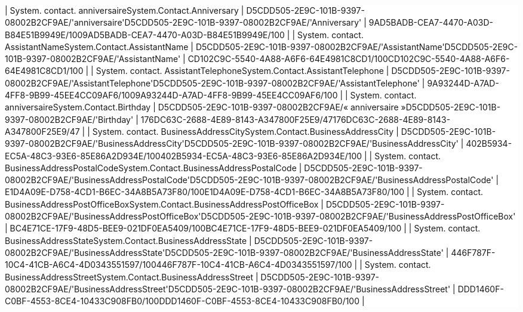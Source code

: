 | <span data-ttu-id="ea33e-249">System. contact. anniversaire</span><span class="sxs-lookup"><span data-stu-id="ea33e-249">System.Contact.Anniversary</span></span>                  | <span data-ttu-id="ea33e-250">D5CDD505-2E9C-101B-9397-08002B2CF9AE/'anniversaire'</span><span class="sxs-lookup"><span data-stu-id="ea33e-250">D5CDD505-2E9C-101B-9397-08002B2CF9AE/'Anniversary'</span></span>                  | <span data-ttu-id="ea33e-251">9AD5BADB-CEA7-4470-A03D-B84E51B9949E/100</span><span class="sxs-lookup"><span data-stu-id="ea33e-251">9AD5BADB-CEA7-4470-A03D-B84E51B9949E/100</span></span>   |
| <span data-ttu-id="ea33e-252">System. contact. AssistantName</span><span class="sxs-lookup"><span data-stu-id="ea33e-252">System.Contact.AssistantName</span></span>                | <span data-ttu-id="ea33e-253">D5CDD505-2E9C-101B-9397-08002B2CF9AE/'AssistantName'</span><span class="sxs-lookup"><span data-stu-id="ea33e-253">D5CDD505-2E9C-101B-9397-08002B2CF9AE/'AssistantName'</span></span>                | <span data-ttu-id="ea33e-254">CD102C9C-5540-4A88-A6F6-64E4981C8CD1/100</span><span class="sxs-lookup"><span data-stu-id="ea33e-254">CD102C9C-5540-4A88-A6F6-64E4981C8CD1/100</span></span>   |
| <span data-ttu-id="ea33e-255">System. contact. AssistantTelephone</span><span class="sxs-lookup"><span data-stu-id="ea33e-255">System.Contact.AssistantTelephone</span></span>           | <span data-ttu-id="ea33e-256">D5CDD505-2E9C-101B-9397-08002B2CF9AE/'AssistantTelephone'</span><span class="sxs-lookup"><span data-stu-id="ea33e-256">D5CDD505-2E9C-101B-9397-08002B2CF9AE/'AssistantTelephone'</span></span>           | <span data-ttu-id="ea33e-257">9A93244D-A7AD-4FF8-9B99-45EE4CC09AF6/100</span><span class="sxs-lookup"><span data-stu-id="ea33e-257">9A93244D-A7AD-4FF8-9B99-45EE4CC09AF6/100</span></span>   |
| <span data-ttu-id="ea33e-258">System. contact. anniversaire</span><span class="sxs-lookup"><span data-stu-id="ea33e-258">System.Contact.Birthday</span></span>                     | <span data-ttu-id="ea33e-259">D5CDD505-2E9C-101B-9397-08002B2CF9AE/« anniversaire »</span><span class="sxs-lookup"><span data-stu-id="ea33e-259">D5CDD505-2E9C-101B-9397-08002B2CF9AE/'Birthday'</span></span>                     | <span data-ttu-id="ea33e-260">176DC63C-2688-4E89-8143-A347800F25E9/47</span><span class="sxs-lookup"><span data-stu-id="ea33e-260">176DC63C-2688-4E89-8143-A347800F25E9/47</span></span>    |
| <span data-ttu-id="ea33e-261">System. contact. BusinessAddressCity</span><span class="sxs-lookup"><span data-stu-id="ea33e-261">System.Contact.BusinessAddressCity</span></span>          | <span data-ttu-id="ea33e-262">D5CDD505-2E9C-101B-9397-08002B2CF9AE/'BusinessAddressCity'</span><span class="sxs-lookup"><span data-stu-id="ea33e-262">D5CDD505-2E9C-101B-9397-08002B2CF9AE/'BusinessAddressCity'</span></span>          | <span data-ttu-id="ea33e-263">402B5934-EC5A-48C3-93E6-85E86A2D934E/100</span><span class="sxs-lookup"><span data-stu-id="ea33e-263">402B5934-EC5A-48C3-93E6-85E86A2D934E/100</span></span>   |
| <span data-ttu-id="ea33e-264">System. contact. BusinessAddressPostalCode</span><span class="sxs-lookup"><span data-stu-id="ea33e-264">System.Contact.BusinessAddressPostalCode</span></span>    | <span data-ttu-id="ea33e-265">D5CDD505-2E9C-101B-9397-08002B2CF9AE/'BusinessAddressPostalCode'</span><span class="sxs-lookup"><span data-stu-id="ea33e-265">D5CDD505-2E9C-101B-9397-08002B2CF9AE/'BusinessAddressPostalCode'</span></span>    | <span data-ttu-id="ea33e-266">E1D4A09E-D758-4CD1-B6EC-34A8B5A73F80/100</span><span class="sxs-lookup"><span data-stu-id="ea33e-266">E1D4A09E-D758-4CD1-B6EC-34A8B5A73F80/100</span></span>   |
| <span data-ttu-id="ea33e-267">System. contact. BusinessAddressPostOfficeBox</span><span class="sxs-lookup"><span data-stu-id="ea33e-267">System.Contact.BusinessAddressPostOfficeBox</span></span> | <span data-ttu-id="ea33e-268">D5CDD505-2E9C-101B-9397-08002B2CF9AE/'BusinessAddressPostOfficeBox'</span><span class="sxs-lookup"><span data-stu-id="ea33e-268">D5CDD505-2E9C-101B-9397-08002B2CF9AE/'BusinessAddressPostOfficeBox'</span></span> | <span data-ttu-id="ea33e-269">BC4E71CE-17F9-48D5-BEE9-021DF0EA5409/100</span><span class="sxs-lookup"><span data-stu-id="ea33e-269">BC4E71CE-17F9-48D5-BEE9-021DF0EA5409/100</span></span>   |
| <span data-ttu-id="ea33e-270">System. contact. BusinessAddressState</span><span class="sxs-lookup"><span data-stu-id="ea33e-270">System.Contact.BusinessAddressState</span></span>         | <span data-ttu-id="ea33e-271">D5CDD505-2E9C-101B-9397-08002B2CF9AE/'BusinessAddressState'</span><span class="sxs-lookup"><span data-stu-id="ea33e-271">D5CDD505-2E9C-101B-9397-08002B2CF9AE/'BusinessAddressState'</span></span>         | <span data-ttu-id="ea33e-272">446F787F-10C4-41CB-A6C4-4D0343551597/100</span><span class="sxs-lookup"><span data-stu-id="ea33e-272">446F787F-10C4-41CB-A6C4-4D0343551597/100</span></span>   |
| <span data-ttu-id="ea33e-273">System. contact. BusinessAddressStreet</span><span class="sxs-lookup"><span data-stu-id="ea33e-273">System.Contact.BusinessAddressStreet</span></span>        | <span data-ttu-id="ea33e-274">D5CDD505-2E9C-101B-9397-08002B2CF9AE/'BusinessAddressStreet'</span><span class="sxs-lookup"><span data-stu-id="ea33e-274">D5CDD505-2E9C-101B-9397-08002B2CF9AE/'BusinessAddressStreet'</span></span>        | <span data-ttu-id="ea33e-275">DDD1460F-C0BF-4553-8CE4-10433C908FB0/100</span><span class="sxs-lookup"><span data-stu-id="ea33e-275">DDD1460F-C0BF-4553-8CE4-10433C908FB0/100</span></span>   |